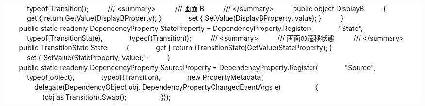 &nbsp;&nbsp;&nbsp;&nbsp;&nbsp;&nbsp;&nbsp;&nbsp;&nbsp;&nbsp;&nbsp;&nbsp;<span class="cs__keyword">typeof</span>(Transition));&nbsp;
&nbsp;&nbsp;&nbsp;&nbsp;&nbsp;&nbsp;&nbsp;&nbsp;<span class="cs__com">///&nbsp;&lt;summary&gt;</span>&nbsp;
&nbsp;&nbsp;&nbsp;&nbsp;&nbsp;&nbsp;&nbsp;&nbsp;<span class="cs__com">///&nbsp;画面&nbsp;B</span>&nbsp;
&nbsp;&nbsp;&nbsp;&nbsp;&nbsp;&nbsp;&nbsp;&nbsp;<span class="cs__com">///&nbsp;&lt;/summary&gt;</span>&nbsp;
&nbsp;&nbsp;&nbsp;&nbsp;&nbsp;&nbsp;&nbsp;&nbsp;<span class="cs__keyword">public</span>&nbsp;<span class="cs__keyword">object</span>&nbsp;DisplayB&nbsp;
&nbsp;&nbsp;&nbsp;&nbsp;&nbsp;&nbsp;&nbsp;&nbsp;{&nbsp;
&nbsp;&nbsp;&nbsp;&nbsp;&nbsp;&nbsp;&nbsp;&nbsp;&nbsp;&nbsp;&nbsp;&nbsp;<span class="cs__keyword">get</span>&nbsp;{&nbsp;<span class="cs__keyword">return</span>&nbsp;GetValue(DisplayBProperty);&nbsp;}&nbsp;
&nbsp;&nbsp;&nbsp;&nbsp;&nbsp;&nbsp;&nbsp;&nbsp;&nbsp;&nbsp;&nbsp;&nbsp;<span class="cs__keyword">set</span>&nbsp;{&nbsp;SetValue(DisplayBProperty,&nbsp;<span class="cs__keyword">value</span>);&nbsp;}&nbsp;
&nbsp;&nbsp;&nbsp;&nbsp;&nbsp;&nbsp;&nbsp;&nbsp;}&nbsp;
&nbsp;
&nbsp;&nbsp;&nbsp;&nbsp;&nbsp;&nbsp;&nbsp;&nbsp;<span class="cs__keyword">public</span>&nbsp;<span class="cs__keyword">static</span>&nbsp;<span class="cs__keyword">readonly</span>&nbsp;DependencyProperty&nbsp;StateProperty&nbsp;=&nbsp;DependencyProperty.Register(&nbsp;
&nbsp;&nbsp;&nbsp;&nbsp;&nbsp;&nbsp;&nbsp;&nbsp;&nbsp;&nbsp;&nbsp;&nbsp;<span class="cs__string">&quot;State&quot;</span>,&nbsp;
&nbsp;&nbsp;&nbsp;&nbsp;&nbsp;&nbsp;&nbsp;&nbsp;&nbsp;&nbsp;&nbsp;&nbsp;<span class="cs__keyword">typeof</span>(TransitionState),&nbsp;
&nbsp;&nbsp;&nbsp;&nbsp;&nbsp;&nbsp;&nbsp;&nbsp;&nbsp;&nbsp;&nbsp;&nbsp;<span class="cs__keyword">typeof</span>(Transition));&nbsp;
&nbsp;&nbsp;&nbsp;&nbsp;&nbsp;&nbsp;&nbsp;&nbsp;<span class="cs__com">///&nbsp;&lt;summary&gt;</span>&nbsp;
&nbsp;&nbsp;&nbsp;&nbsp;&nbsp;&nbsp;&nbsp;&nbsp;<span class="cs__com">///&nbsp;画面の遷移状態</span>&nbsp;
&nbsp;&nbsp;&nbsp;&nbsp;&nbsp;&nbsp;&nbsp;&nbsp;<span class="cs__com">///&nbsp;&lt;/summary&gt;</span>&nbsp;
&nbsp;&nbsp;&nbsp;&nbsp;&nbsp;&nbsp;&nbsp;&nbsp;<span class="cs__keyword">public</span>&nbsp;TransitionState&nbsp;State&nbsp;
&nbsp;&nbsp;&nbsp;&nbsp;&nbsp;&nbsp;&nbsp;&nbsp;{&nbsp;
&nbsp;&nbsp;&nbsp;&nbsp;&nbsp;&nbsp;&nbsp;&nbsp;&nbsp;&nbsp;&nbsp;&nbsp;<span class="cs__keyword">get</span>&nbsp;{&nbsp;<span class="cs__keyword">return</span>&nbsp;(TransitionState)GetValue(StateProperty);&nbsp;}&nbsp;
&nbsp;&nbsp;&nbsp;&nbsp;&nbsp;&nbsp;&nbsp;&nbsp;&nbsp;&nbsp;&nbsp;&nbsp;<span class="cs__keyword">set</span>&nbsp;{&nbsp;SetValue(StateProperty,&nbsp;<span class="cs__keyword">value</span>);&nbsp;}&nbsp;
&nbsp;&nbsp;&nbsp;&nbsp;&nbsp;&nbsp;&nbsp;&nbsp;}&nbsp;
&nbsp;
&nbsp;&nbsp;&nbsp;&nbsp;&nbsp;&nbsp;&nbsp;&nbsp;<span class="cs__keyword">public</span>&nbsp;<span class="cs__keyword">static</span>&nbsp;<span class="cs__keyword">readonly</span>&nbsp;DependencyProperty&nbsp;SourceProperty&nbsp;=&nbsp;DependencyProperty.Register(&nbsp;
&nbsp;&nbsp;&nbsp;&nbsp;&nbsp;&nbsp;&nbsp;&nbsp;&nbsp;&nbsp;&nbsp;&nbsp;<span class="cs__string">&quot;Source&quot;</span>,&nbsp;
&nbsp;&nbsp;&nbsp;&nbsp;&nbsp;&nbsp;&nbsp;&nbsp;&nbsp;&nbsp;&nbsp;&nbsp;<span class="cs__keyword">typeof</span>(<span class="cs__keyword">object</span>),&nbsp;
&nbsp;&nbsp;&nbsp;&nbsp;&nbsp;&nbsp;&nbsp;&nbsp;&nbsp;&nbsp;&nbsp;&nbsp;<span class="cs__keyword">typeof</span>(Transition),&nbsp;
&nbsp;&nbsp;&nbsp;&nbsp;&nbsp;&nbsp;&nbsp;&nbsp;&nbsp;&nbsp;&nbsp;&nbsp;<span class="cs__keyword">new</span>&nbsp;PropertyMetadata(&nbsp;
&nbsp;&nbsp;&nbsp;&nbsp;&nbsp;&nbsp;&nbsp;&nbsp;&nbsp;&nbsp;&nbsp;&nbsp;&nbsp;&nbsp;&nbsp;&nbsp;<span class="cs__keyword">delegate</span>(DependencyObject&nbsp;obj,&nbsp;DependencyPropertyChangedEventArgs&nbsp;e)&nbsp;
&nbsp;&nbsp;&nbsp;&nbsp;&nbsp;&nbsp;&nbsp;&nbsp;&nbsp;&nbsp;&nbsp;&nbsp;&nbsp;&nbsp;&nbsp;&nbsp;{&nbsp;
&nbsp;&nbsp;&nbsp;&nbsp;&nbsp;&nbsp;&nbsp;&nbsp;&nbsp;&nbsp;&nbsp;&nbsp;&nbsp;&nbsp;&nbsp;&nbsp;&nbsp;&nbsp;&nbsp;&nbsp;(obj&nbsp;<span class="cs__keyword">as</span>&nbsp;Transition).Swap();&nbsp;
&nbsp;&nbsp;&nbsp;&nbsp;&nbsp;&nbsp;&nbsp;&nbsp;&nbsp;&nbsp;&nbsp;&nbsp;&nbsp;&nbsp;&nbsp;&nbsp;}));&nbsp;